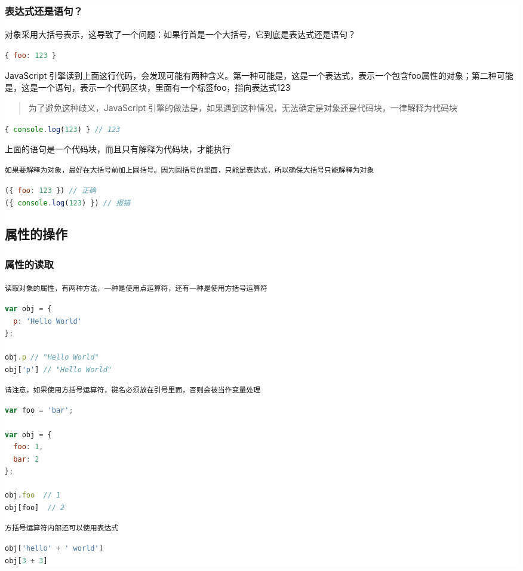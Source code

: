 ### 表达式还是语句？

对象采用大括号表示，这导致了一个问题：如果行首是一个大括号，它到底是表达式还是语句？

```javascript
{ foo: 123 }
```

JavaScript 引擎读到上面这行代码，会发现可能有两种含义。第一种可能是，这是一个表达式，表示一个包含foo属性的对象；第二种可能是，这是一个语句，表示一个代码区块，里面有一个标签foo，指向表达式123

> 为了避免这种歧义，JavaScript 引擎的做法是，如果遇到这种情况，无法确定是对象还是代码块，一律解释为代码块

```javascript
{ console.log(123) } // 123
```

上面的语句是一个代码块，而且只有解释为代码块，才能执行

`如果要解释为对象，最好在大括号前加上圆括号。因为圆括号的里面，只能是表达式，所以确保大括号只能解释为对象`

```javascript
({ foo: 123 }) // 正确
({ console.log(123) }) // 报错
```

## 属性的操作

### 属性的读取

`读取对象的属性，有两种方法，一种是使用点运算符，还有一种是使用方括号运算符`

```javascript
var obj = {
  p: 'Hello World'
};

obj.p // "Hello World"
obj['p'] // "Hello World"
```

`请注意，如果使用方括号运算符，键名必须放在引号里面，否则会被当作变量处理`

```javascript
var foo = 'bar';

var obj = {
  foo: 1,
  bar: 2
};

obj.foo  // 1
obj[foo]  // 2
```

`方括号运算符内部还可以使用表达式`

```javascript
obj['hello' + ' world']
obj[3 + 3]
```
